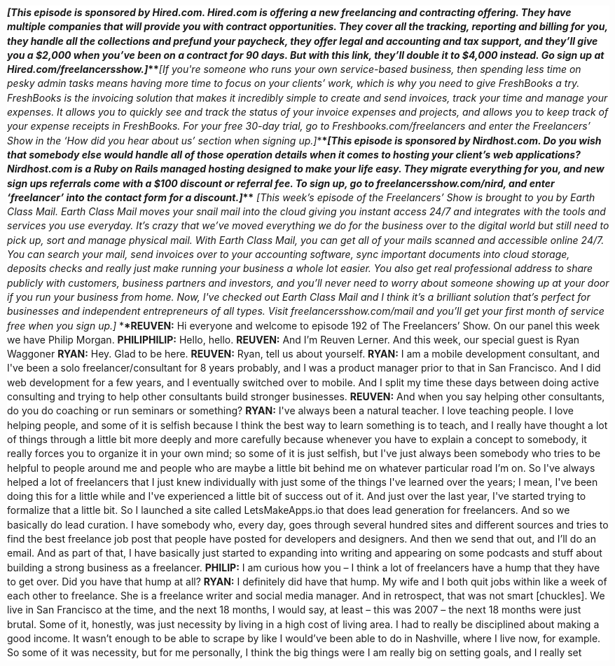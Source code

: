 **_[This episode is sponsored by Hired.com. Hired.com is offering a new freelancing and contracting offering. They have multiple companies that will provide you with contract opportunities. They cover all the tracking, reporting and billing for you, they handle all the collections and prefund your paycheck, they offer legal and accounting and tax support, and they’ll give you a $2,000 when you’ve been on a contract for 90 days. But with this link, they’ll double it to $4,000 instead. Go sign up at Hired.com/freelancersshow.]_\*\***_[If you're someone who runs your own service-based business, then spending less time on pesky admin tasks means having more time to focus on your clients’ work, which is why you need to give FreshBooks a try. FreshBooks is the invoicing solution that makes it incredibly simple to create and send invoices, track your time and manage your expenses. It allows you to quickly see and track the status of your invoice expenses and projects, and allows you to keep track of your expense receipts in FreshBooks. For your free 30-day trial, go to Freshbooks.com/freelancers and enter the Freelancers’ Show in the ‘How did you hear about us’ section when signing up.]_\***\*_[This episode is sponsored by Nirdhost.com. Do you wish that somebody else would handle all of those operation details when it comes to hosting your client’s web applications? Nirdhost.com is a Ruby on Rails managed hosting designed to make your life easy. They migrate everything for you, and new sign ups referrals come with a $100 discount or referral fee. To sign up, go to freelancersshow.com/nird, and enter ‘freelancer’ into the contact form for a discount.]_\*\***_&nbsp;[This week’s episode of the Freelancers’ Show is brought to you by Earth Class Mail. Earth Class Mail moves your snail mail into the cloud giving you instant access 24/7 and integrates with the tools and services you use everyday. It’s crazy that we’ve moved everything we do for the business over to the digital world but still need to pick up, sort and manage physical mail. With Earth Class Mail, you can get all of your mails scanned and accessible online 24/7. You can search your mail, send invoices over to your accounting software, sync important documents into cloud storage, deposits checks and really just make running your business a whole lot easier. You also get real professional address to share publicly with customers, business partners and investors, and you’ll never need to worry about someone showing up at your door if you run your business from home. Now, I've checked out Earth Class Mail and I think it’s a brilliant solution that’s perfect for businesses and independent entrepreneurs of all types. Visit freelancersshow.com/mail and you’ll get your first month of service free when you sign up.]_ \***\*REUVEN:** Hi everyone and welcome to episode 192 of The Freelancers’ Show. On our panel this week we have Philip Morgan. **PHILIPHILIP:** Hello, hello. **REUVEN:** And I’m Reuven Lerner. And this week, our special guest is Ryan Waggoner **RYAN:** Hey. Glad to be here. **REUVEN:** Ryan, tell us about yourself. **RYAN:** I am a mobile development consultant, and I've been a solo freelancer/consultant for 8 years probably, and I was a product manager prior to that in San Francisco. And I did web development for a few years, and I eventually switched over to mobile. And I split my time these days between doing active consulting and trying to help other consultants build stronger businesses. **REUVEN:** And when you say helping other consultants, do you do coaching or run seminars or something? **RYAN:** I've always been a natural teacher. I love teaching people. I love helping people, and some of it is selfish because I think the best way to learn something is to teach, and I really have thought a lot of things through a little bit more deeply and more carefully because whenever you have to explain a concept to somebody, it really forces you to organize it in your own mind; so some of it is just selfish, but I've just always been somebody who tries to be helpful to people around me and people who are maybe a little bit behind me on whatever particular road I’m on. So I've always helped a lot of freelancers that I just knew individually with just some of the things I've learned over the years; I mean, I've been doing this for a little while and I've experienced a little bit of success out of it. And just over the last year, I've started trying to formalize that a little bit. So I launched a site called LetsMakeApps.io that does lead generation for freelancers. And so we basically do lead curation. I have somebody who, every day, goes through several hundred sites and different sources and tries to find the best freelance job post that people have posted for developers and designers. And then we send that out, and I’ll do an email. And as part of that, I have basically just started to expanding into writing and appearing on some podcasts and stuff about building a strong business as a freelancer. **PHILIP:** I am curious how you – I think a lot of freelancers have a hump that they have to get over. Did you have that hump at all? **RYAN:** I definitely did have that hump. My wife and I both quit jobs within like a week of each other to freelance. She is a freelance writer and social media manager. And in retrospect, that was not smart [chuckles]. We live in San Francisco at the time, and the next 18 months, I would say, at least – this was 2007 – the next 18 months were just brutal. Some of it, honestly, was just necessity by living in a high cost of living area. I had to really be disciplined about making a good income. It wasn’t enough to be able to scrape by like I would’ve been able to do in Nashville, where I live now, for example. So some of it was necessity, but for me personally, I think the big things were I am really big on setting goals, and I really set